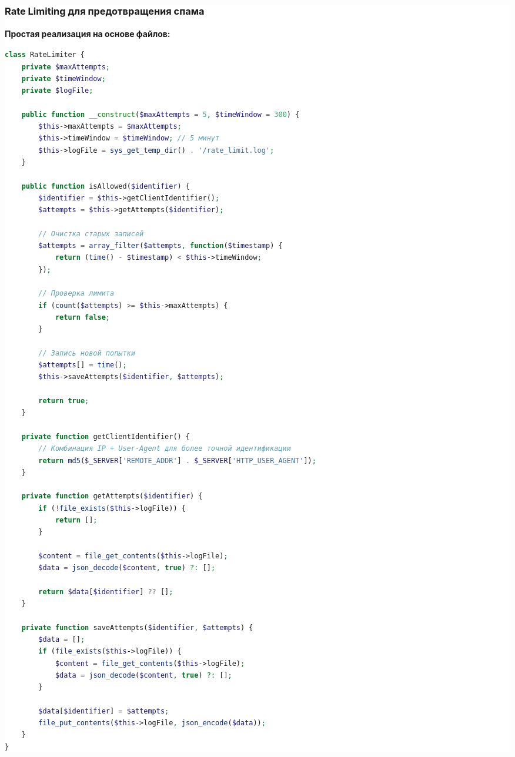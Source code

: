 ### Rate Limiting для предотвращения спама

**Простая реализация на основе файлов:**
```php
class RateLimiter {
    private $maxAttempts;
    private $timeWindow;
    private $logFile;

    public function __construct($maxAttempts = 5, $timeWindow = 300) {
        $this->maxAttempts = $maxAttempts;
        $this->timeWindow = $timeWindow; // 5 минут
        $this->logFile = sys_get_temp_dir() . '/rate_limit.log';
    }

    public function isAllowed($identifier) {
        $identifier = $this->getClientIdentifier();
        $attempts = $this->getAttempts($identifier);

        // Очистка старых записей
        $attempts = array_filter($attempts, function($timestamp) {
            return (time() - $timestamp) < $this->timeWindow;
        });

        // Проверка лимита
        if (count($attempts) >= $this->maxAttempts) {
            return false;
        }

        // Запись новой попытки
        $attempts[] = time();
        $this->saveAttempts($identifier, $attempts);

        return true;
    }

    private function getClientIdentifier() {
        // Комбинация IP + User-Agent для более точной идентификации
        return md5($_SERVER['REMOTE_ADDR'] . $_SERVER['HTTP_USER_AGENT']);
    }

    private function getAttempts($identifier) {
        if (!file_exists($this->logFile)) {
            return [];
        }

        $content = file_get_contents($this->logFile);
        $data = json_decode($content, true) ?: [];

        return $data[$identifier] ?? [];
    }

    private function saveAttempts($identifier, $attempts) {
        $data = [];
        if (file_exists($this->logFile)) {
            $content = file_get_contents($this->logFile);
            $data = json_decode($content, true) ?: [];
        }

        $data[$identifier] = $attempts;
        file_put_contents($this->logFile, json_encode($data));
    }
}
```